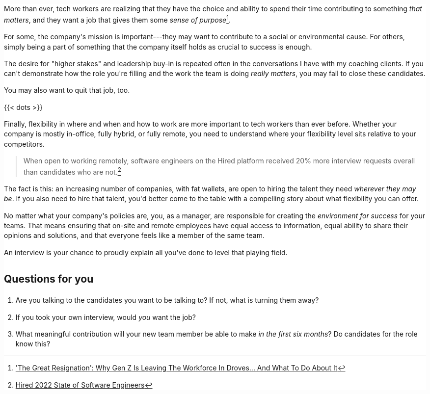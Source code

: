 More than ever, tech workers are realizing that they have the choice and ability
to spend their time contributing to something *that matters*, and they want a
job that gives them some *sense of purpose*[^5].

For some, the company's mission is important---they may want to contribute to a
social or environmental cause. For others, simply being a part of something that
the company itself holds as crucial to success is enough.

The desire for "higher stakes" and leadership buy-in is repeated often in the
conversations I have with my coaching clients. If you can't demonstrate how the
role you're filling and the work the team is doing *really matters*, you may
fail to close these candidates.

You may also want to quit that job, too.

[^5]: ['The Great Resignation': Why Gen Z Is Leaving The Workforce In Droves... And What To Do About It]( https://www.forbes.com/sites/jasonwingard/2021/09/02/the-great-resignation-why-gen-z-is-leaving-the-workforce-in-drovesand-what-to-do-about-it/?sh=3a2a75cd5f87)

{{< dots >}}

Finally, flexibility in where and when and how to work are more important to
tech workers than ever before. Whether your company is mostly in-office, fully
hybrid, or fully remote, you need to understand where your flexibility level
sits relative to your competitors.

> When open to working remotely, software engineers on the Hired platform
> received 20% more interview requests overall than candidates who are not.[^6]

[^6]: [Hired 2022 State of Software Engineers](https://hired.com/2022-state-of-software-engineers/)

The fact is this: an increasing number of companies, with fat wallets, are open
to hiring the talent they need *wherever they may be*. If you also need to hire
that talent, you'd better come to the table with a compelling story about what
flexibility you can offer.

No matter what your company's policies are, you, as a manager, are responsible
for creating the *environment for success* for your teams. That means ensuring
that on-site and remote employees have equal access to information, equal
ability to share their opinions and solutions, and that everyone feels like a
member of the same team.

An interview is your chance to proudly explain all you've done to level that
playing field.

## Questions for you

 1. Are you talking to the candidates you want to be talking to? If not, what is
    turning them away?
    
 2. If you took your own interview, would *you* want the job?
 
 3. What meaningful contribution will your new team member be able to make *in
    the first six months*? Do candidates for the role know this?


[^1]: [What Tech Leaders Really Think About Remote Work, the Downturn, and the Great Resignation](https://www.a.team/mission/2022-tech-work-report?utm_source=tldrnewsletter)
[^2]: [Here Are The Words That May Keep Women From Applying For Jobs](https://www.huffpost.com/entry/textio-unitive-bias-software_n_7493624)
[^3]: [Why Women Don't Apply for Jobs Unless They're 100% Qualified](https://hbr.org/2014/08/why-women-dont-apply-for-jobs-unless-theyre-100-qualified)
[^4]: [The 'Great Resignation' Is Really the 'Great Discontent'](https://www.gallup.com/workplace/351545/great-resignation-really-great-discontent.aspx)